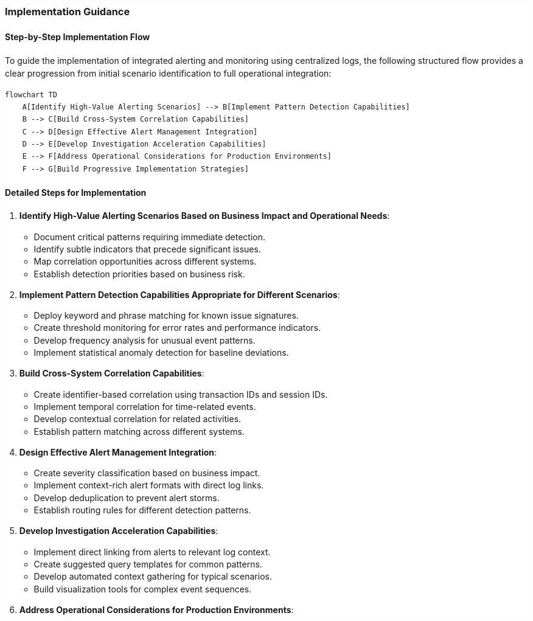 ### Implementation Guidance

#### Step-by-Step Implementation Flow

To guide the implementation of integrated alerting and monitoring using centralized logs, the following structured flow provides a clear progression from initial scenario identification to full operational integration:

```mermaid
flowchart TD
    A[Identify High-Value Alerting Scenarios] --> B[Implement Pattern Detection Capabilities]
    B --> C[Build Cross-System Correlation Capabilities]
    C --> D[Design Effective Alert Management Integration]
    D --> E[Develop Investigation Acceleration Capabilities]
    E --> F[Address Operational Considerations for Production Environments]
    F --> G[Build Progressive Implementation Strategies]
```

#### Detailed Steps for Implementation

1. **Identify High-Value Alerting Scenarios Based on Business Impact and Operational Needs**:

   - Document critical patterns requiring immediate detection.
   - Identify subtle indicators that precede significant issues.
   - Map correlation opportunities across different systems.
   - Establish detection priorities based on business risk.

2. **Implement Pattern Detection Capabilities Appropriate for Different Scenarios**:

   - Deploy keyword and phrase matching for known issue signatures.
   - Create threshold monitoring for error rates and performance indicators.
   - Develop frequency analysis for unusual event patterns.
   - Implement statistical anomaly detection for baseline deviations.

3. **Build Cross-System Correlation Capabilities**:

   - Create identifier-based correlation using transaction IDs and session IDs.
   - Implement temporal correlation for time-related events.
   - Develop contextual correlation for related activities.
   - Establish pattern matching across different systems.

4. **Design Effective Alert Management Integration**:

   - Create severity classification based on business impact.
   - Implement context-rich alert formats with direct log links.
   - Develop deduplication to prevent alert storms.
   - Establish routing rules for different detection patterns.

5. **Develop Investigation Acceleration Capabilities**:

   - Implement direct linking from alerts to relevant log context.
   - Create suggested query templates for common patterns.
   - Develop automated context gathering for typical scenarios.
   - Build visualization tools for complex event sequences.

6. **Address Operational Considerations for Production Environments**:
